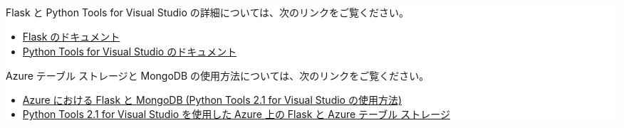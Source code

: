 Flask と Python Tools for Visual Studio の詳細については、次のリンクをご覧ください。 
 
- [Flask のドキュメント][]
- [Python Tools for Visual Studio のドキュメント][]

Azure テーブル ストレージと MongoDB の使用方法については、次のリンクをご覧ください。

- [Azure における Flask と MongoDB (Python Tools 2.1 for Visual Studio の使用方法)][]
- [Python Tools 2.1 for Visual Studio を使用した Azure 上の Flask と Azure テーブル ストレージ][]



[Azure における Flask と MongoDB (Python Tools 2.1 for Visual Studio の使用方法)]: web-sites-python-ptvs-flask-table-storage.md
[Python Tools 2.1 for Visual Studio を使用した Azure 上の Flask と Azure テーブル ストレージ]: web-sites-python-ptvs-flask-mongodb.md


[Azure SDK for Python 2.7]: http://go.microsoft.com/fwlink/?linkid=254281
[Azure SDK for Python 3.4]: http://go.microsoft.com/fwlink/?linkid=516990
[python.org]: http://www.python.org/
[Git for Windows に関するページ]: http://msysgit.github.io/
[GitHub for Windows]: https://windows.github.com/
[Python Tools for Visual Studio]: http://aka.ms/ptvs
[Python Tools 2.1 for Visual Studio]: http://go.microsoft.com/fwlink/?LinkId=517189
[Visual Studio]: http://www.visualstudio.com/
[PTVS のドキュメント]: http://pytools.codeplex.com/documentation
[Python Tools for Visual Studio のドキュメント]: http://pytools.codeplex.com/documentation 
[Flask のドキュメント]: http://flask.pocoo.org/ 

 
